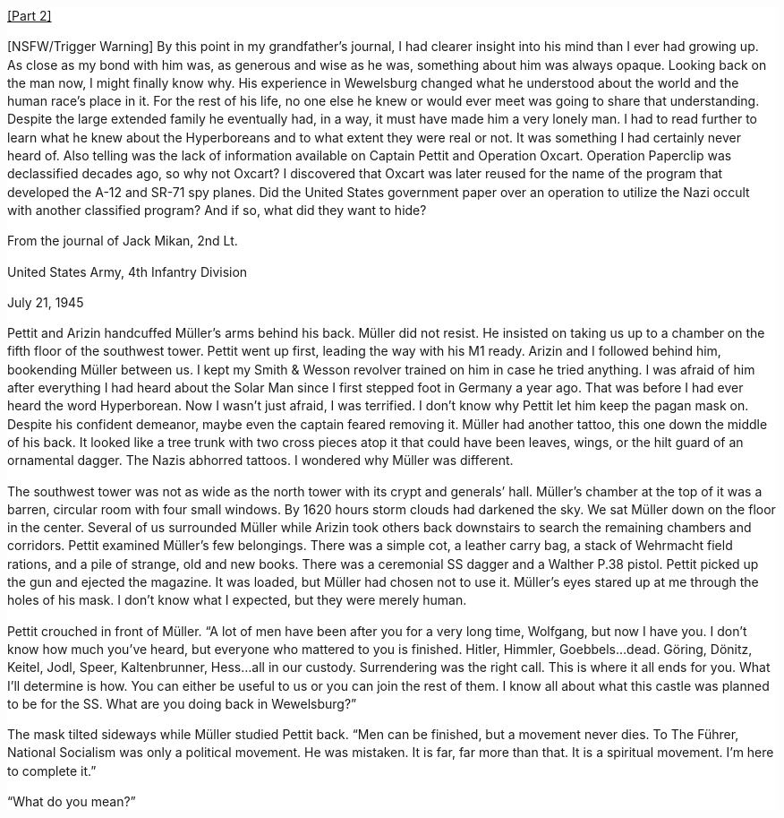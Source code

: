 [\[Part 2\]](https://www.reddit.com/r/nosleep/comments/16ddti3/i_investigated_a_nazioccupied_castle_in_1945_for/)

\[NSFW/Trigger Warning\] By this point in my grandfather’s journal, I had clearer insight into his mind than I ever had growing up. As close as my bond with him was, as generous and wise as he was, something about him was always opaque. Looking back on the man now, I might finally know why. His experience in Wewelsburg changed what he understood about the world and the human race’s place in it. For the rest of his life, no one else he knew or would ever meet was going to share that understanding. Despite the large extended family he eventually had, in a way, it must have made him a very lonely man. I had to read further to learn what he knew about the Hyperboreans and to what extent they were real or not. It was something I had certainly never heard of. Also telling was the lack of information available on Captain Pettit and Operation Oxcart. Operation Paperclip was declassified decades ago, so why not Oxcart? I discovered that Oxcart was later reused for the name of the program that developed the A-12 and SR-71 spy planes. Did the United States government paper over an operation to utilize the Nazi occult with another classified program? And if so, what did they want to hide? 
  
From the journal of Jack Mikan, 2nd Lt.
  
United States Army, 4th Infantry Division
  
July 21, 1945
  
Pettit and Arizin handcuffed Müller’s arms behind his back. Müller did not resist. He insisted on taking us up to a chamber on the fifth floor of the southwest tower. Pettit went up first, leading the way with his M1 ready. Arizin and I followed behind him, bookending Müller between us. I kept my Smith & Wesson revolver trained on him in case he tried anything. I was afraid of him after everything I had heard about the Solar Man since I first stepped foot in Germany a year ago. That was before I had ever heard the word Hyperborean. Now I wasn’t just afraid, I was terrified. I don’t know why Pettit let him keep the pagan mask on. Despite his confident demeanor, maybe even the captain feared removing it. Müller had another tattoo, this one down the middle of his back. It looked like a tree trunk with two cross pieces atop it that could have been leaves, wings, or the hilt guard of an ornamental dagger. The Nazis abhorred tattoos. I wondered why Müller was different. 
  
The southwest tower was not as wide as the north tower with its crypt and generals’ hall. Müller’s chamber at the top of it was a barren, circular room with four small windows. By 1620 hours storm clouds had darkened the sky. We sat Müller down on the floor in the center. Several of us surrounded Müller while Arizin took others back downstairs to search the remaining chambers and corridors. Pettit examined Müller’s few belongings. There was a simple cot, a leather carry bag, a stack of Wehrmacht field rations, and a pile of strange, old and new books. There was a ceremonial SS dagger and a Walther P.38 pistol. Pettit picked up the gun and ejected the magazine. It was loaded, but Müller had chosen not to use it. Müller’s eyes stared up at me through the holes of his mask. I don’t know what I expected, but they were merely human. 
  
Pettit crouched in front of Müller. “A lot of men have been after you for a very long time, Wolfgang, but now I have you. I don’t know how much you’ve heard, but everyone who mattered to you is finished. Hitler, Himmler, Goebbels…dead. Göring, Dönitz, Keitel, Jodl, Speer, Kaltenbrunner, Hess…all in our custody. Surrendering was the right call. This is where it all ends for you. What I’ll determine is how. You can either be useful to us or you can join the rest of them. I know all about what this castle was planned to be for the SS. What are you doing back in Wewelsburg?”
  
The mask tilted sideways while Müller studied Pettit back. “Men can be finished, but a movement never dies. To The Führer, National Socialism was only a political movement. He was mistaken. It is far, far more than that. It is a spiritual movement. I’m here to complete it.”
  
“What do you mean?”
  